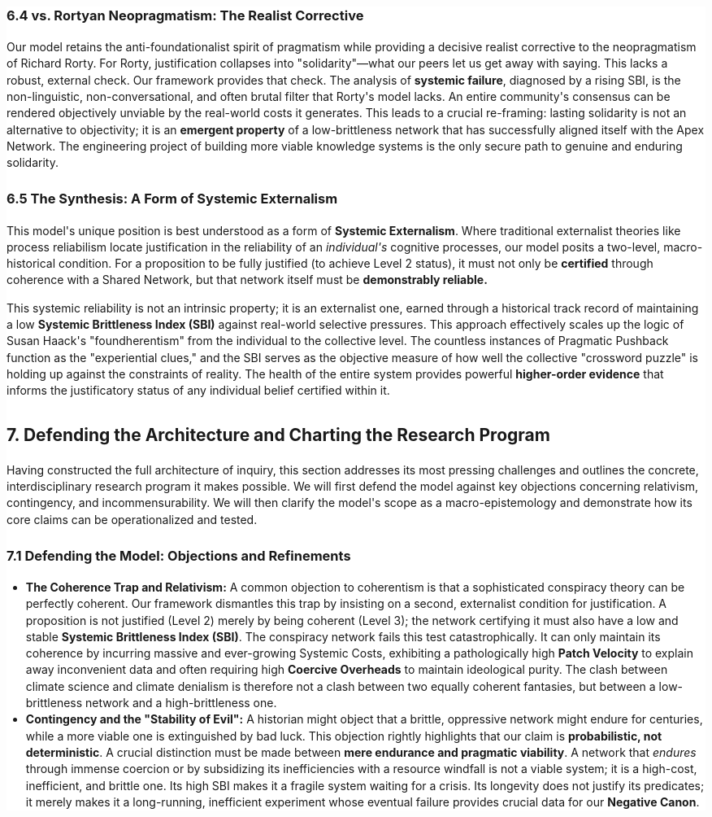 ### **6.4 vs. Rortyan Neopragmatism: The Realist Corrective**

Our model retains the anti-foundationalist spirit of pragmatism while providing a decisive realist corrective to the neopragmatism of Richard Rorty. For Rorty, justification collapses into "solidarity"—what our peers let us get away with saying. This lacks a robust, external check. Our framework provides that check. The analysis of **systemic failure**, diagnosed by a rising SBI, is the non-linguistic, non-conversational, and often brutal filter that Rorty's model lacks. An entire community's consensus can be rendered objectively unviable by the real-world costs it generates. This leads to a crucial re-framing: lasting solidarity is not an alternative to objectivity; it is an **emergent property** of a low-brittleness network that has successfully aligned itself with the Apex Network. The engineering project of building more viable knowledge systems is the only secure path to genuine and enduring solidarity.

### **6.5 The Synthesis: A Form of Systemic Externalism**

This model's unique position is best understood as a form of **Systemic Externalism**. Where traditional externalist theories like process reliabilism locate justification in the reliability of an *individual's* cognitive processes, our model posits a two-level, macro-historical condition. For a proposition to be fully justified (to achieve Level 2 status), it must not only be **certified** through coherence with a Shared Network, but that network itself must be **demonstrably reliable.**

This systemic reliability is not an intrinsic property; it is an externalist one, earned through a historical track record of maintaining a low **Systemic Brittleness Index (SBI)** against real-world selective pressures. This approach effectively scales up the logic of Susan Haack's "foundherentism" from the individual to the collective level. The countless instances of Pragmatic Pushback function as the "experiential clues," and the SBI serves as the objective measure of how well the collective "crossword puzzle" is holding up against the constraints of reality. The health of the entire system provides powerful **higher-order evidence** that informs the justificatory status of any individual belief certified within it.

## **7. Defending the Architecture and Charting the Research Program**

Having constructed the full architecture of inquiry, this section addresses its most pressing challenges and outlines the concrete, interdisciplinary research program it makes possible. We will first defend the model against key objections concerning relativism, contingency, and incommensurability. We will then clarify the model's scope as a macro-epistemology and demonstrate how its core claims can be operationalized and tested.

### **7.1 Defending the Model: Objections and Refinements**

- **The Coherence Trap and Relativism:** A common objection to coherentism is that a sophisticated conspiracy theory can be perfectly coherent. Our framework dismantles this trap by insisting on a second, externalist condition for justification. A proposition is not justified (Level 2) merely by being coherent (Level 3); the network certifying it must also have a low and stable **Systemic Brittleness Index (SBI)**. The conspiracy network fails this test catastrophically. It can only maintain its coherence by incurring massive and ever-growing Systemic Costs, exhibiting a pathologically high **Patch Velocity** to explain away inconvenient data and often requiring high **Coercive Overheads** to maintain ideological purity. The clash between climate science and climate denialism is therefore not a clash between two equally coherent fantasies, but between a low-brittleness network and a high-brittleness one.
- **Contingency and the "Stability of Evil":** A historian might object that a brittle, oppressive network might endure for centuries, while a more viable one is extinguished by bad luck. This objection rightly highlights that our claim is **probabilistic, not deterministic**. A crucial distinction must be made between **mere endurance and pragmatic viability**. A network that *endures* through immense coercion or by subsidizing its inefficiencies with a resource windfall is not a viable system; it is a high-cost, inefficient, and brittle one. Its high SBI makes it a fragile system waiting for a crisis. Its longevity does not justify its predicates; it merely makes it a long-running, inefficient experiment whose eventual failure provides crucial data for our **Negative Canon**.